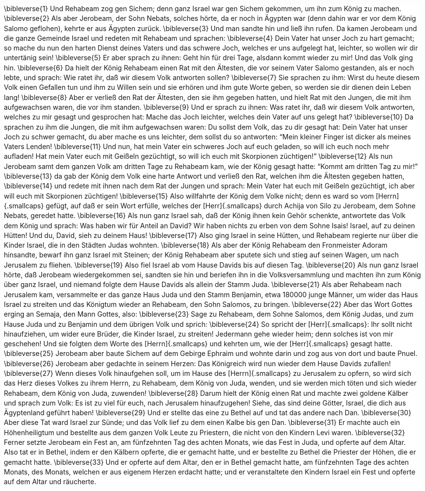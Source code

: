 \bibleverse{1} Und Rehabeam zog gen Sichem; denn ganz Israel war gen Sichem gekommen, um ihn zum König zu machen. \bibleverse{2} Als aber Jerobeam, der Sohn Nebats, solches hörte, da er noch in Ägypten war (denn dahin war er vor dem König Salomo geflohen), kehrte er aus Ägypten zurück. \bibleverse{3} Und man sandte hin und ließ ihn rufen. Da kamen Jerobeam und die ganze Gemeinde Israel und redeten mit Rehabeam und sprachen: \bibleverse{4} Dein Vater hat unser Joch zu hart gemacht; so mache du nun den harten Dienst deines Vaters und das schwere Joch, welches er uns aufgelegt hat, leichter, so wollen wir dir untertänig sein! \bibleverse{5} Er aber sprach zu ihnen: Geht hin für drei Tage, alsdann kommt wieder zu mir! Und das Volk ging hin. \bibleverse{6} Da hielt der König Rehabeam einen Rat mit den Ältesten, die vor seinem Vater Salomo gestanden, als er noch lebte, und sprach: Wie ratet ihr, daß wir diesem Volk antworten sollen? \bibleverse{7} Sie sprachen zu ihm: Wirst du heute diesem Volk einen Gefallen tun und ihm zu Willen sein und sie erhören und ihm gute Worte geben, so werden sie dir dienen dein Leben lang! \bibleverse{8} Aber er verließ den Rat der Ältesten, den sie ihm gegeben hatten, und hielt Rat mit den Jungen, die mit ihm aufgewachsen waren, die vor ihm standen. \bibleverse{9} Und er sprach zu ihnen: Was ratet ihr, daß wir diesem Volk antworten, welches zu mir gesagt und gesprochen hat: Mache das Joch leichter, welches dein Vater auf uns gelegt hat? \bibleverse{10} Da sprachen zu ihm die Jungen, die mit ihm aufgewachsen waren: Du sollst dem Volk, das zu dir gesagt hat: Dein Vater hat unser Joch zu schwer gemacht, du aber mache es uns leichter, dem sollst du so antworten: “Mein kleiner Finger ist dicker als meines Vaters Lenden! \bibleverse{11} Und nun, hat mein Vater ein schweres Joch auf euch geladen, so will ich euch noch mehr aufladen! Hat mein Vater euch mit Geißeln gezüchtigt, so will ich euch mit Skorpionen züchtigen!” \bibleverse{12} Als nun Jerobeam samt dem ganzen Volk am dritten Tage zu Rehabeam kam, wie der König gesagt hatte: “Kommt am dritten Tag zu mir!” \bibleverse{13} da gab der König dem Volk eine harte Antwort und verließ den Rat, welchen ihm die Ältesten gegeben hatten, \bibleverse{14} und redete mit ihnen nach dem Rat der Jungen und sprach: Mein Vater hat euch mit Geißeln gezüchtigt, ich aber will euch mit Skorpionen züchtigen! \bibleverse{15} Also willfahrte der König dem Volke nicht; denn es ward so vom [Herrn]{.smallcaps} gefügt, auf daß er sein Wort erfülle, welches der [Herr]{.smallcaps} durch Achija von Silo zu Jerobeam, dem Sohne Nebats, geredet hatte. \bibleverse{16} Als nun ganz Israel sah, daß der König ihnen kein Gehör schenkte, antwortete das Volk dem König und sprach: Was haben wir für Anteil an David? Wir haben nichts zu erben von dem Sohne Isais! Israel, auf zu deinen Hütten! Und du, David, sieh zu deinem Haus! \bibleverse{17} Also ging Israel in seine Hütten, und Rehabeam regierte nur über die Kinder Israel, die in den Städten Judas wohnten. \bibleverse{18} Als aber der König Rehabeam den Fronmeister Adoram hinsandte, bewarf ihn ganz Israel mit Steinen; der König Rehabeam aber sputete sich und stieg auf seinen Wagen, um nach Jerusalem zu fliehen. \bibleverse{19} Also fiel Israel ab vom Hause Davids bis auf diesen Tag. \bibleverse{20} Als nun ganz Israel hörte, daß Jerobeam wiedergekommen sei, sandten sie hin und beriefen ihn in die Volksversammlung und machten ihn zum König über ganz Israel, und niemand folgte dem Hause Davids als allein der Stamm Juda. \bibleverse{21} Als aber Rehabeam nach Jerusalem kam, versammelte er das ganze Haus Juda und den Stamm Benjamin, etwa 180000 junge Männer, um wider das Haus Israel zu streiten und das Königtum wieder an Rehabeam, den Sohn Salomos, zu bringen. \bibleverse{22} Aber das Wort Gottes erging an Semaja, den Mann Gottes, also: \bibleverse{23} Sage zu Rehabeam, dem Sohne Salomos, dem König Judas, und zum Hause Juda und zu Benjamin und dem übrigen Volk und sprich: \bibleverse{24} So spricht der [Herr]{.smallcaps}: Ihr sollt nicht hinaufziehen, um wider eure Brüder, die Kinder Israel, zu streiten! Jedermann gehe wieder heim; denn solches ist von mir geschehen! Und sie folgten dem Worte des [Herrn]{.smallcaps} und kehrten um, wie der [Herr]{.smallcaps} gesagt hatte. \bibleverse{25} Jerobeam aber baute Sichem auf dem Gebirge Ephraim und wohnte darin und zog aus von dort und baute Pnuel. \bibleverse{26} Jerobeam aber gedachte in seinem Herzen: Das Königreich wird nun wieder dem Hause Davids zufallen! \bibleverse{27} Wenn dieses Volk hinaufgehen soll, um im Hause des [Herrn]{.smallcaps} zu Jerusalem zu opfern, so wird sich das Herz dieses Volkes zu ihrem Herrn, zu Rehabeam, dem König von Juda, wenden, und sie werden mich töten und sich wieder Rehabeam, dem König von Juda, zuwenden! \bibleverse{28} Darum hielt der König einen Rat und machte zwei goldene Kälber und sprach zum Volk: Es ist zu viel für euch, nach Jerusalem hinaufzugehen! Siehe, das sind deine Götter, Israel, die dich aus Ägyptenland geführt haben! \bibleverse{29} Und er stellte das eine zu Bethel auf und tat das andere nach Dan. \bibleverse{30} Aber diese Tat ward Israel zur Sünde; und das Volk lief zu dem einen Kalbe bis gen Dan. \bibleverse{31} Er machte auch ein Höhenheiligtum und bestellte aus dem ganzen Volk Leute zu Priestern, die nicht von den Kindern Levi waren. \bibleverse{32} Ferner setzte Jerobeam ein Fest an, am fünfzehnten Tag des achten Monats, wie das Fest in Juda, und opferte auf dem Altar. Also tat er in Bethel, indem er den Kälbern opferte, die er gemacht hatte, und er bestellte zu Bethel die Priester der Höhen, die er gemacht hatte. \bibleverse{33} Und er opferte auf dem Altar, den er in Bethel gemacht hatte, am fünfzehnten Tage des achten Monats, des Monats, welchen er aus eigenem Herzen erdacht hatte; und er veranstaltete den Kindern Israel ein Fest und opferte auf dem Altar und räucherte. 
